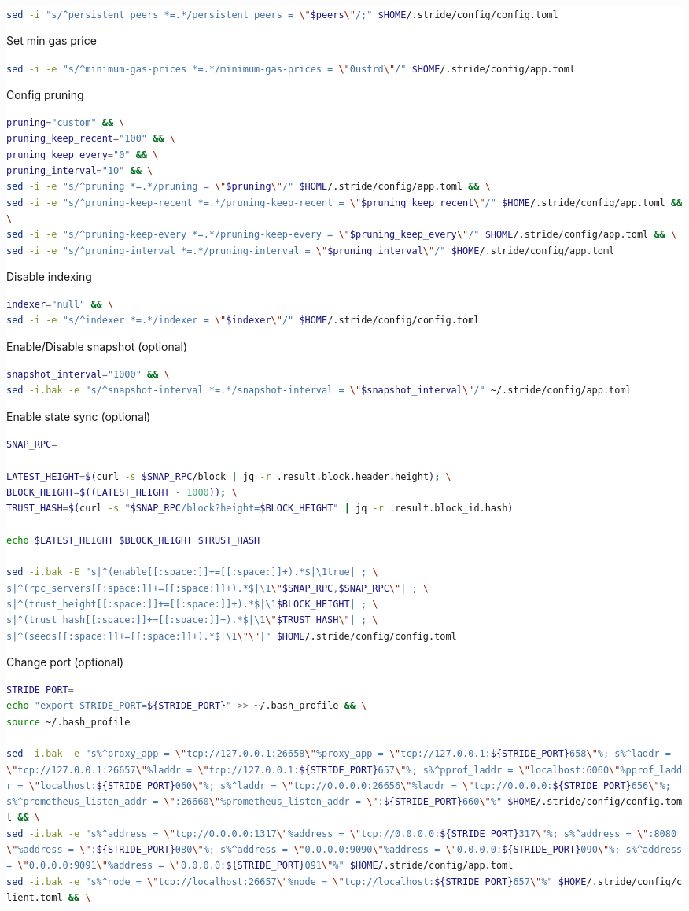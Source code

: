 ```Bash
sed -i "s/^persistent_peers *=.*/persistent_peers = \"$peers\"/;" $HOME/.stride/config/config.toml
```
Set min gas price
```Bash
sed -i -e "s/^minimum-gas-prices *=.*/minimum-gas-prices = \"0ustrd\"/" $HOME/.stride/config/app.toml
```
Config pruning
```Bash
pruning="custom" && \
pruning_keep_recent="100" && \
pruning_keep_every="0" && \
pruning_interval="10" && \
sed -i -e "s/^pruning *=.*/pruning = \"$pruning\"/" $HOME/.stride/config/app.toml && \
sed -i -e "s/^pruning-keep-recent *=.*/pruning-keep-recent = \"$pruning_keep_recent\"/" $HOME/.stride/config/app.toml && \
sed -i -e "s/^pruning-keep-every *=.*/pruning-keep-every = \"$pruning_keep_every\"/" $HOME/.stride/config/app.toml && \
sed -i -e "s/^pruning-interval *=.*/pruning-interval = \"$pruning_interval\"/" $HOME/.stride/config/app.toml
```
Disable indexing
```Bash
indexer="null" && \
sed -i -e "s/^indexer *=.*/indexer = \"$indexer\"/" $HOME/.stride/config/config.toml
```
Enable/Disable snapshot (optional)
```Bash
snapshot_interval="1000" && \
sed -i.bak -e "s/^snapshot-interval *=.*/snapshot-interval = \"$snapshot_interval\"/" ~/.stride/config/app.toml
```
Enable state sync (optional)
```Bash
SNAP_RPC=

LATEST_HEIGHT=$(curl -s $SNAP_RPC/block | jq -r .result.block.header.height); \
BLOCK_HEIGHT=$((LATEST_HEIGHT - 1000)); \
TRUST_HASH=$(curl -s "$SNAP_RPC/block?height=$BLOCK_HEIGHT" | jq -r .result.block_id.hash)

echo $LATEST_HEIGHT $BLOCK_HEIGHT $TRUST_HASH

sed -i.bak -E "s|^(enable[[:space:]]+=[[:space:]]+).*$|\1true| ; \
s|^(rpc_servers[[:space:]]+=[[:space:]]+).*$|\1\"$SNAP_RPC,$SNAP_RPC\"| ; \
s|^(trust_height[[:space:]]+=[[:space:]]+).*$|\1$BLOCK_HEIGHT| ; \
s|^(trust_hash[[:space:]]+=[[:space:]]+).*$|\1\"$TRUST_HASH\"| ; \
s|^(seeds[[:space:]]+=[[:space:]]+).*$|\1\"\"|" $HOME/.stride/config/config.toml
```
Change port (optional)
```Bash
STRIDE_PORT=
echo "export STRIDE_PORT=${STRIDE_PORT}" >> ~/.bash_profile && \
source ~/.bash_profile

sed -i.bak -e "s%^proxy_app = \"tcp://127.0.0.1:26658\"%proxy_app = \"tcp://127.0.0.1:${STRIDE_PORT}658\"%; s%^laddr = \"tcp://127.0.0.1:26657\"%laddr = \"tcp://127.0.0.1:${STRIDE_PORT}657\"%; s%^pprof_laddr = \"localhost:6060\"%pprof_laddr = \"localhost:${STRIDE_PORT}060\"%; s%^laddr = \"tcp://0.0.0.0:26656\"%laddr = \"tcp://0.0.0.0:${STRIDE_PORT}656\"%; s%^prometheus_listen_addr = \":26660\"%prometheus_listen_addr = \":${STRIDE_PORT}660\"%" $HOME/.stride/config/config.toml && \
sed -i.bak -e "s%^address = \"tcp://0.0.0.0:1317\"%address = \"tcp://0.0.0.0:${STRIDE_PORT}317\"%; s%^address = \":8080\"%address = \":${STRIDE_PORT}080\"%; s%^address = \"0.0.0.0:9090\"%address = \"0.0.0.0:${STRIDE_PORT}090\"%; s%^address = \"0.0.0.0:9091\"%address = \"0.0.0.0:${STRIDE_PORT}091\"%" $HOME/.stride/config/app.toml
sed -i.bak -e "s%^node = \"tcp://localhost:26657\"%node = \"tcp://localhost:${STRIDE_PORT}657\"%" $HOME/.stride/config/client.toml && \
```